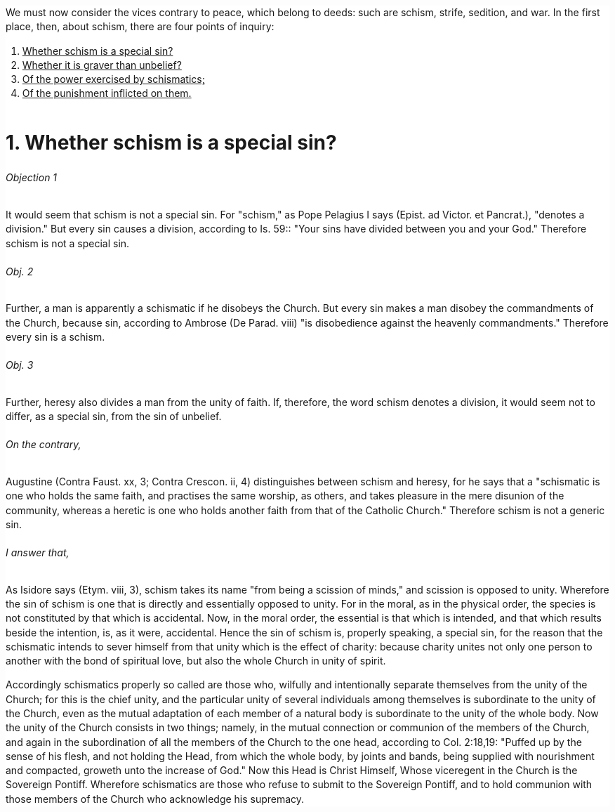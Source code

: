 We must now consider the vices contrary to peace, which belong to deeds: such are schism, strife, sedition, and war. In the first place, then, about schism, there are four points of inquiry:  

1. [ Whether schism is a special sin?](#1.%20Whether%20schism%20is%20a%20special%20sin?)
2. [ Whether it is graver than unbelief?](#2.%20Whether%20schism%20is%20a%20graver%20sin%20than%20unbelief?)
3. [ Of the power exercised by schismatics;](#3.%20Whether%20schismatics%20have%20any%20power?)
4. [ Of the punishment inflicted on them.](#4.%20Whether%20it%20is%20right%20that%20schismatics%20should%20be%20punished%20with%20excommunication?)



# 1. Whether schism is a special sin? 

###### Objection 1
It would seem that schism is not a special sin. For "schism," as Pope Pelagius I says (Epist. ad Victor. et Pancrat.), "denotes a division." But every sin causes a division, according to Is. 59:: "Your sins have divided between you and your God." Therefore schism is not a special sin.  

###### Obj. 2
Further, a man is apparently a schismatic if he disobeys the Church. But every sin makes a man disobey the commandments of the Church, because sin, according to Ambrose (De Parad. viii) "is disobedience against the heavenly commandments." Therefore every sin is a schism.  

###### Obj. 3
Further, heresy also divides a man from the unity of faith. If, therefore, the word schism denotes a division, it would seem not to differ, as a special sin, from the sin of unbelief.  

###### On the contrary,
Augustine (Contra Faust. xx, 3; Contra Crescon. ii, 4) distinguishes between schism and heresy, for he says that a "schismatic is one who holds the same faith, and practises the same worship, as others, and takes pleasure in the mere disunion of the community, whereas a heretic is one who holds another faith from that of the Catholic Church." Therefore schism is not a generic sin.  

###### I answer that,
As Isidore says (Etym. viii, 3), schism takes its name "from being a scission of minds," and scission is opposed to unity. Wherefore the sin of schism is one that is directly and essentially opposed to unity. For in the moral, as in the physical order, the species is not constituted by that which is accidental. Now, in the moral order, the essential is that which is intended, and that which results beside the intention, is, as it were, accidental. Hence the sin of schism is, properly speaking, a special sin, for the reason that the schismatic intends to sever himself from that unity which is the effect of charity: because charity unites not only one person to another with the bond of spiritual love, but also the whole Church in unity of spirit.  

Accordingly schismatics properly so called are those who, wilfully and intentionally separate themselves from the unity of the Church; for this is the chief unity, and the particular unity of several individuals among themselves is subordinate to the unity of the Church, even as the mutual adaptation of each member of a natural body is subordinate to the unity of the whole body. Now the unity of the Church consists in two things; namely, in the mutual connection or communion of the members of the Church, and again in the subordination of all the members of the Church to the one head, according to Col. 2:18,19: "Puffed up by the sense of his flesh, and not holding the Head, from which the whole body, by joints and bands, being supplied with nourishment and compacted, groweth unto the increase of God." Now this Head is Christ Himself, Whose viceregent in the Church is the Sovereign Pontiff. Wherefore schismatics are those who refuse to submit to the Sovereign Pontiff, and to hold communion with those members of the Church who acknowledge his supremacy.  

